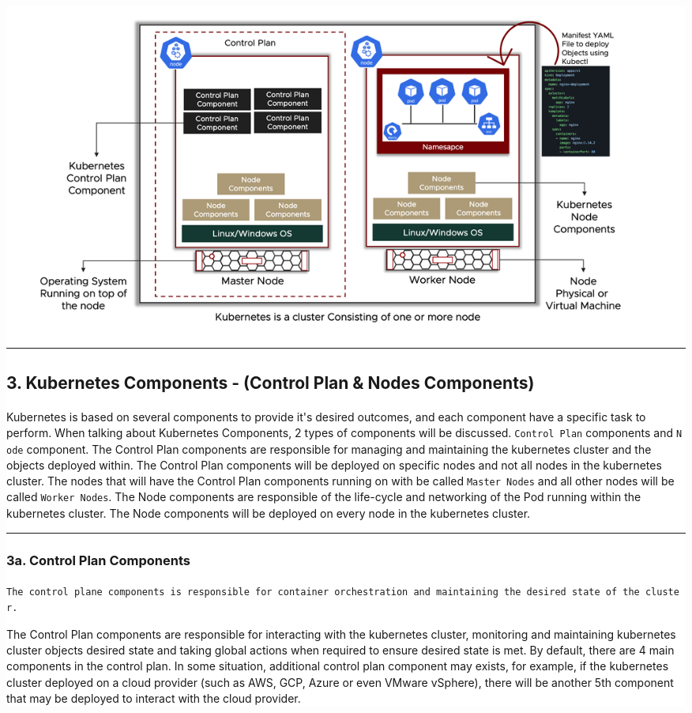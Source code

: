 
<p align="center">
    <img src="images/KubeObjects.png">
</p>

---

## 3. Kubernetes Components - (Control Plan & Nodes Components)

Kubernetes is based on several components to provide it's desired outcomes, and each component have a specific task to perform. When talking about Kubernetes Components, 2 types of components will be discussed. `Control Plan` components and `Node` component. The Control Plan components are responsible for managing and maintaining the kubernetes cluster and the objects deployed within. The Control Plan components will be deployed on specific nodes and not all nodes in the kubernetes cluster. The nodes that will have the Control Plan components running on with be called `Master Nodes` and all other nodes will be called `Worker Nodes`. The Node components are responsible of the life-cycle and networking of the Pod running within the kubernetes cluster. The Node components will be deployed on every node in the kubernetes cluster.

---

### 3a. Control Plan Components

`The control plane components is responsible for container orchestration and maintaining the desired state of the cluster.`

The Control Plan components are responsible for interacting with the kubernetes cluster, monitoring and maintaining kubernetes cluster objects desired state and taking global actions when required to ensure desired state is met. By default, there are 4 main components in the control plan. In some situation, additional control plan component may exists, for example, if the kubernetes cluster deployed on a cloud provider (such as AWS, GCP, Azure or even VMware vSphere), there will be another 5th component that may be deployed to interact with the cloud provider.
